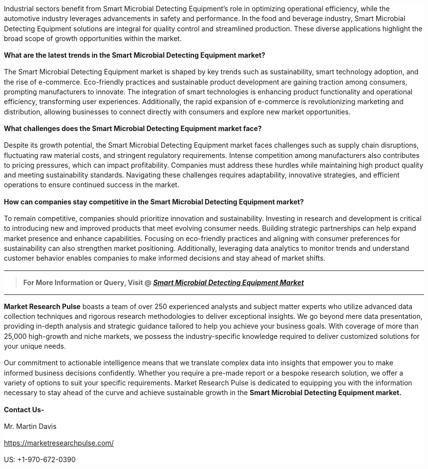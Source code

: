 Industrial sectors benefit from Smart Microbial Detecting Equipment&rsquo;s role in optimizing operational efficiency, while the automotive industry leverages advancements in safety and performance. In the food and beverage industry, Smart Microbial Detecting Equipment solutions are integral for quality control and streamlined production. These diverse applications highlight the broad scope of growth opportunities within the market.</p><p><strong>What are the latest trends in the Smart Microbial Detecting Equipment market?</strong></p><p>The Smart Microbial Detecting Equipment market is shaped by key trends such as sustainability, smart technology adoption, and the rise of e-commerce. Eco-friendly practices and sustainable product development are gaining traction among consumers, prompting manufacturers to innovate. The integration of smart technologies is enhancing product functionality and operational efficiency, transforming user experiences. Additionally, the rapid expansion of e-commerce is revolutionizing marketing and distribution, allowing businesses to connect directly with consumers and explore new market opportunities.</p><p><strong>What challenges does the Smart Microbial Detecting Equipment market face?</strong></p><p>Despite its growth potential, the Smart Microbial Detecting Equipment market faces challenges such as supply chain disruptions, fluctuating raw material costs, and stringent regulatory requirements. Intense competition among manufacturers also contributes to pricing pressures, which can impact profitability. Companies must address these hurdles while maintaining high product quality and meeting sustainability standards. Navigating these challenges requires adaptability, innovative strategies, and efficient operations to ensure continued success in the market.</p><p><strong>How can companies stay competitive in the Smart Microbial Detecting Equipment market?</strong></p><p>To remain competitive, companies should prioritize innovation and sustainability. Investing in research and development is critical to introducing new and improved products that meet evolving consumer needs. Building strategic partnerships can help expand market presence and enhance capabilities. Focusing on eco-friendly practices and aligning with consumer preferences for sustainability can also strengthen market positioning. Additionally, leveraging data analytics to monitor trends and understand customer behavior enables companies to make informed decisions and stay ahead of market shifts.</p><hr /><blockquote><p><strong>For More Information or Query, Visit @&nbsp;<em><a href="https://marketresearchpulse.com/report/11885/smart-microbial-detecting-equipment-market?utm_source=Linkedin&utm_medium=0115">Smart Microbial Detecting Equipment Market</a></em></strong></p></blockquote><hr /><p><strong>Market Research Pulse</strong> boasts a team of over 250 experienced analysts and subject matter experts who utilize advanced data collection techniques and rigorous research methodologies to deliver exceptional insights. We go beyond mere data presentation, providing in-depth analysis and strategic guidance tailored to help you achieve your business goals. With coverage of more than 25,000 high-growth and niche markets, we possess the industry-specific knowledge required to deliver customized solutions for your unique needs.</p><p>Our commitment to actionable intelligence means that we translate complex data into insights that empower you to make informed business decisions confidently. Whether you require a pre-made report or a bespoke research solution, we offer a variety of options to suit your specific requirements. Market Research Pulse is dedicated to equipping you with the information necessary to stay ahead of the curve and achieve sustainable growth in the <strong>Smart Microbial Detecting Equipment market.</strong></p><p><strong>Contact Us-</strong></p><p>Mr. Martin Davis</p><p>https://marketresearchpulse.com/</p><p>US: +1-970-672-0390</p>

